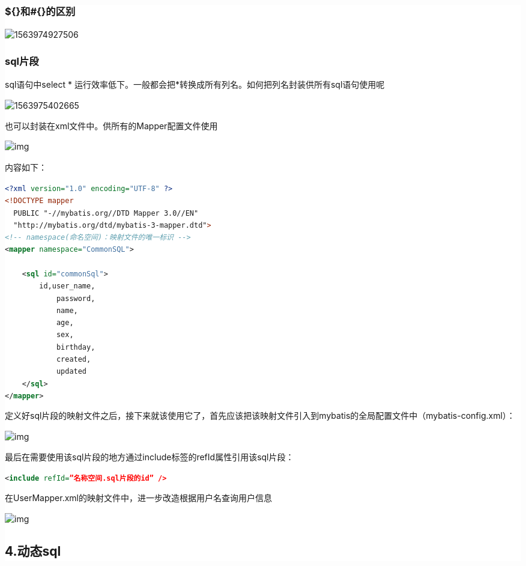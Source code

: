### **${}和#{}的区别**

![1563974927506](assets/1563974927506.png)

### sql片段

sql语句中select * 运行效率低下。一般都会把*转换成所有列名。如何把列名封装供所有sql语句使用呢

![1563975402665](assets/1563975402665.png)

也可以封装在xml文件中。供所有的Mapper配置文件使用

![img](assets/wps1.jpg) 

内容如下：

```xml
<?xml version="1.0" encoding="UTF-8" ?>
<!DOCTYPE mapper
  PUBLIC "-//mybatis.org//DTD Mapper 3.0//EN"
  "http://mybatis.org/dtd/mybatis-3-mapper.dtd">
<!-- namespace(命名空间)：映射文件的唯一标识 -->
<mapper namespace="CommonSQL">

	<sql id="commonSql">
		id,user_name,
			password,
			name,
			age,
			sex,
			birthday,
			created,
			updated
	</sql>
</mapper>
```

定义好sql片段的映射文件之后，接下来就该使用它了，首先应该把该映射文件引入到mybatis的全局配置文件中（mybatis-config.xml）：

![img](assets/wps2.jpg) 

 

最后在需要使用该sql片段的地方通过include标签的refId属性引用该sql片段：

```xml
<include refId=”名称空间.sql片段的id” />
```

在UserMapper.xml的映射文件中，进一步改造根据用户名查询用户信息

![img](assets/wps3.jpg) 

 

## 4.动态sql
